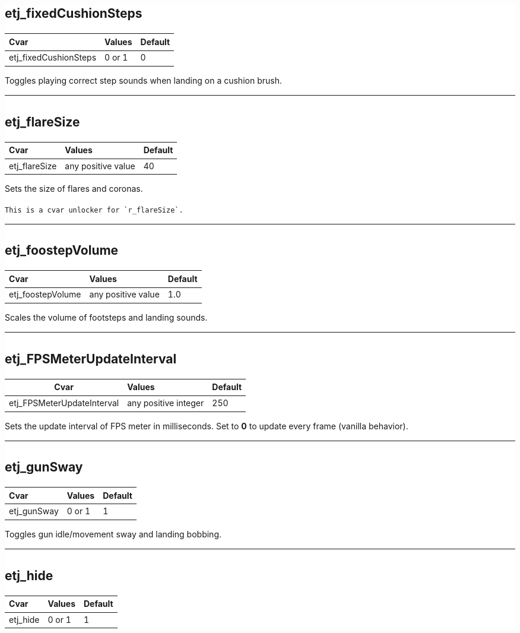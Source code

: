 
## etj_fixedCushionSteps
Cvar                    | Values        | Default
:-----------------------|:--------------|:------------
etj_fixedCushionSteps   | 0 or 1        | 0

Toggles playing correct step sounds when landing on a cushion brush.

---

## etj_flareSize
Cvar                    | Values             | Default
:-----------------------|:-------------------|:------------
etj_flareSize           | any positive value | 40

Sets the size of flares and coronas.

```{hint}
This is a cvar unlocker for `r_flareSize`.
```

---

## etj_foostepVolume
Cvar                    | Values             | Default
:-----------------------|:-------------------|:------------
etj_foostepVolume       | any positive value | 1.0

Scales the volume of footsteps and landing sounds.

---

## etj_FPSMeterUpdateInterval
Cvar                       | Values               | Default
---------------------------|:---------------------|-------------
etj_FPSMeterUpdateInterval | any positive integer | 250

Sets the update interval of FPS meter in milliseconds. Set to **0** to update every frame (vanilla behavior).

---

## etj_gunSway
Cvar                    | Values        | Default
:-----------------------|:--------------|:------------
etj_gunSway             | 0 or 1        | 1

Toggles gun idle/movement sway and landing bobbing.

---

## etj_hide
Cvar                    | Values        | Default
:-----------------------|:--------------|:------------
etj_hide                | 0 or 1        | 1
